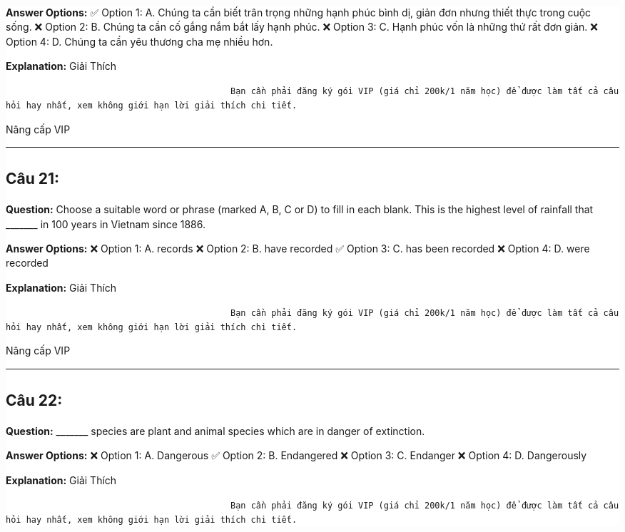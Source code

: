 **Answer Options:**
✅ Option 1: A. Chúng ta cần biết trân trọng những hạnh phúc bình dị, giản đơn nhưng thiết thực trong cuộc sống.
❌ Option 2: B. Chúng ta cần cố gắng nắm bắt lấy hạnh phúc.
❌ Option 3: C. Hạnh phúc vốn là những thứ rất đơn giản.
❌ Option 4: D. Chúng ta cần yêu thương cha mẹ nhiều hơn.

**Explanation:** Giải Thích




                                                Bạn cần phải đăng ký gói VIP (giá chỉ 200k/1 năm học) để được làm tất cả câu hỏi hay nhất, xem không giới hạn lời giải thích chi tiết.
                                            

Nâng cấp VIP

---

## Câu 21:

**Question:** Choose a suitable word or phrase (marked A, B, C or D) to fill in each blank.
This is the highest level of rainfall that _______ in 100 years in Vietnam since 1886.

**Answer Options:**
❌ Option 1: A. records
❌ Option 2: B. have recorded
✅ Option 3: C. has been recorded
❌ Option 4: D. were recorded

**Explanation:** Giải Thích




                                                Bạn cần phải đăng ký gói VIP (giá chỉ 200k/1 năm học) để được làm tất cả câu hỏi hay nhất, xem không giới hạn lời giải thích chi tiết.
                                            

Nâng cấp VIP

---

## Câu 22:

**Question:** _______ species are plant and animal species which are in danger of extinction.

**Answer Options:**
❌ Option 1: A. Dangerous
✅ Option 2: B. Endangered
❌ Option 3: C. Endanger
❌ Option 4: D. Dangerously

**Explanation:** Giải Thích




                                                Bạn cần phải đăng ký gói VIP (giá chỉ 200k/1 năm học) để được làm tất cả câu hỏi hay nhất, xem không giới hạn lời giải thích chi tiết.
                                            